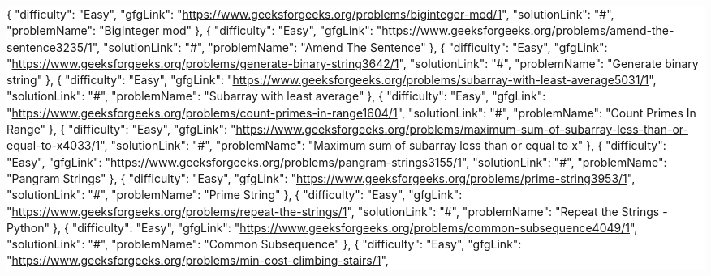   {
    "difficulty": "Easy",
    "gfgLink": "https://www.geeksforgeeks.org/problems/biginteger-mod/1",
    "solutionLink": "#",
    "problemName": "BigInteger mod"
  },
  {
    "difficulty": "Easy",
    "gfgLink": "https://www.geeksforgeeks.org/problems/amend-the-sentence3235/1",
    "solutionLink": "#",
    "problemName": "Amend The Sentence"
  },
  {
    "difficulty": "Easy",
    "gfgLink": "https://www.geeksforgeeks.org/problems/generate-binary-string3642/1",
    "solutionLink": "#",
    "problemName": "Generate binary string"
  },
  {
    "difficulty": "Easy",
    "gfgLink": "https://www.geeksforgeeks.org/problems/subarray-with-least-average5031/1",
    "solutionLink": "#",
    "problemName": "Subarray with least average"
  },
  {
    "difficulty": "Easy",
    "gfgLink": "https://www.geeksforgeeks.org/problems/count-primes-in-range1604/1",
    "solutionLink": "#",
    "problemName": "Count Primes In Range"
  },
  {
    "difficulty": "Easy",
    "gfgLink": "https://www.geeksforgeeks.org/problems/maximum-sum-of-subarray-less-than-or-equal-to-x4033/1",
    "solutionLink": "#",
    "problemName": "Maximum sum of subarray less than or equal to x"
  },
  {
    "difficulty": "Easy",
    "gfgLink": "https://www.geeksforgeeks.org/problems/pangram-strings3155/1",
    "solutionLink": "#",
    "problemName": "Pangram Strings"
  },
  {
    "difficulty": "Easy",
    "gfgLink": "https://www.geeksforgeeks.org/problems/prime-string3953/1",
    "solutionLink": "#",
    "problemName": "Prime String"
  },
  {
    "difficulty": "Easy",
    "gfgLink": "https://www.geeksforgeeks.org/problems/repeat-the-strings/1",
    "solutionLink": "#",
    "problemName": "Repeat the Strings - Python"
  },
  {
    "difficulty": "Easy",
    "gfgLink": "https://www.geeksforgeeks.org/problems/common-subsequence4049/1",
    "solutionLink": "#",
    "problemName": "Common Subsequence"
  },
  {
    "difficulty": "Easy",
    "gfgLink": "https://www.geeksforgeeks.org/problems/min-cost-climbing-stairs/1",